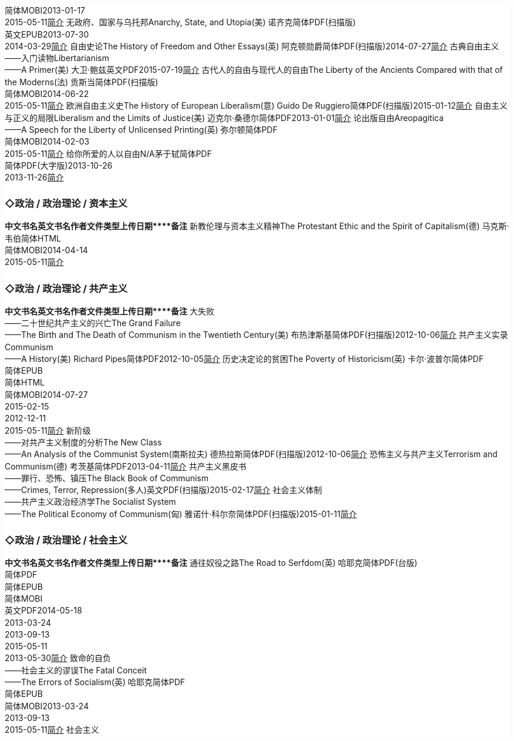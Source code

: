  简体MOBI2013-01-17  
 2015-05-11[简介](https://goo.gl/B6Y9pe) 无政府、国家与乌托邦Anarchy, State, and Utopia(美) 诺齐克简体PDF(扫描版)  
 英文EPUB2013-07-30  
 2014-03-29[简介](https://goo.gl/rDAxkr) 自由史论The History of Freedom and Other Essays(英) 阿克顿勋爵简体PDF(扫描版)2014-07-27[简介](https://goo.gl/aOPps4) 古典自由主义  
 ——入门读物Libertarianism  
 ——A Primer(美) 大卫·鲍兹英文PDF2015-07-19[简介](https://goo.gl/e3HrTV) 古代人的自由与现代人的自由The Liberty of the Ancients Compared with that of the Moderns(法) 贡斯当简体PDF(扫描版)  
 简体MOBI2014-06-22  
 2015-05-11[简介](https://goo.gl/TK9odN) 欧洲自由主义史The History of European Liberalism(意) Guido De Ruggiero简体PDF(扫描版)2015-01-12[简介](https://goo.gl/y9esrP) 自由主义与正义的局限Liberalism and the Limits of Justice(美) 迈克尔·桑德尔简体PDF2013-01-01[简介](https://goo.gl/VnpHRi) 论出版自由Areopagitica  
 ——A Speech for the Liberty of Unlicensed Printing(英) 弥尔顿简体PDF  
 简体MOBI2014-02-03  
 2015-05-11[简介](https://goo.gl/u0t3F5) 给你所爱的人以自由N/A茅于轼简体PDF  
 简体PDF(大字版)2013-10-26  
 2013-11-26[简介](https://goo.gl/xM3ZiF)   
 ### ◇政治 / 政治理论 / 资本主义

  
 **中文书名****英文书名****作者****文件类型****上传日期****备注** 新教伦理与资本主义精神The Protestant Ethic and the Spirit of Capitalism(德) 马克斯·韦伯简体HTML  
 简体MOBI2014-04-14  
 2015-05-11[简介](https://goo.gl/60uJ2M)   
 ### ◇政治 / 政治理论 / 共产主义

  
 **中文书名****英文书名****作者****文件类型****上传日期****备注** 大失败  
 ——二十世纪共产主义的兴亡The Grand Failure  
 ——The Birth and The Death of Communism in the Twentieth Century(美) 布热津斯基简体PDF(扫描版)2012-10-06[简介](https://goo.gl/y289Uj) 共产主义实录Communism  
 ——A History(美) Richard Pipes简体PDF2012-10-05[简介](https://goo.gl/N2xJjx) 历史决定论的贫困The Poverty of Historicism(英) 卡尔·波普尔简体PDF  
 简体EPUB  
 简体HTML  
 简体MOBI2014-07-27  
 2015-02-15  
 2012-12-11  
 2015-05-11[简介](https://goo.gl/u3dBNz) 新阶级  
 ——对共产主义制度的分析The New Class  
 ——An Analysis of the Communist System(南斯拉夫) 德热拉斯简体PDF(扫描版)2012-10-06[简介](https://goo.gl/TSwEPN) 恐怖主义与共产主义Terrorism and Communism(德) 考茨基简体PDF2013-04-11[简介](https://goo.gl/6wIj7f) 共产主义黑皮书  
 ——罪行、恐怖、镇压The Black Book of Communism  
 ——Crimes, Terror, Repression(多人)英文PDF(扫描版)2015-02-17[简介](https://goo.gl/E6ZWzK) 社会主义体制  
 ——共产主义政治经济学The Socialist System  
 ——The Political Economy of Communism(匈) 雅诺什·科尔奈简体PDF(扫描版)2015-01-11[简介](https://goo.gl/pYt1Mh)   
 ### ◇政治 / 政治理论 / 社会主义

  
 **中文书名****英文书名****作者****文件类型****上传日期****备注** 通往奴役之路The Road to Serfdom(英) 哈耶克简体PDF(台版)  
 简体PDF  
 简体EPUB  
 简体MOBI  
 英文PDF2014-05-18  
 2013-03-24  
 2013-09-13  
 2015-05-11  
 2013-05-30[简介](https://goo.gl/MvxH2e) 致命的自负  
 ——社会主义的谬误The Fatal Conceit  
 ——The Errors of Socialism(英) 哈耶克简体PDF  
 简体EPUB  
 简体MOBI2013-03-24  
 2013-09-13  
 2015-05-11[简介](https://goo.gl/F7ZJ3S) 社会主义  